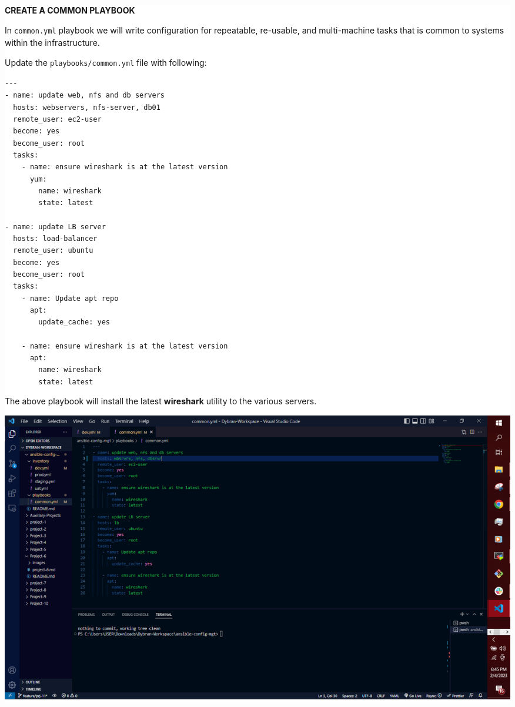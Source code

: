 __CREATE A COMMON PLAYBOOK__

In `common.yml` playbook we will write configuration for repeatable, re-usable, and multi-machine tasks that is common to systems within the infrastructure.

Update the `playbooks/common.yml` file with following:

```
---
- name: update web, nfs and db servers
  hosts: webservers, nfs-server, db01
  remote_user: ec2-user
  become: yes
  become_user: root
  tasks:
    - name: ensure wireshark is at the latest version
      yum:
        name: wireshark
        state: latest

- name: update LB server
  hosts: load-balancer
  remote_user: ubuntu
  become: yes
  become_user: root
  tasks:
    - name: Update apt repo
      apt: 
        update_cache: yes

    - name: ensure wireshark is at the latest version
      apt:
        name: wireshark
        state: latest
```

The above playbook will install the latest __wireshark__ utility to the various servers.

![image](./images/common-yml.PNG)
